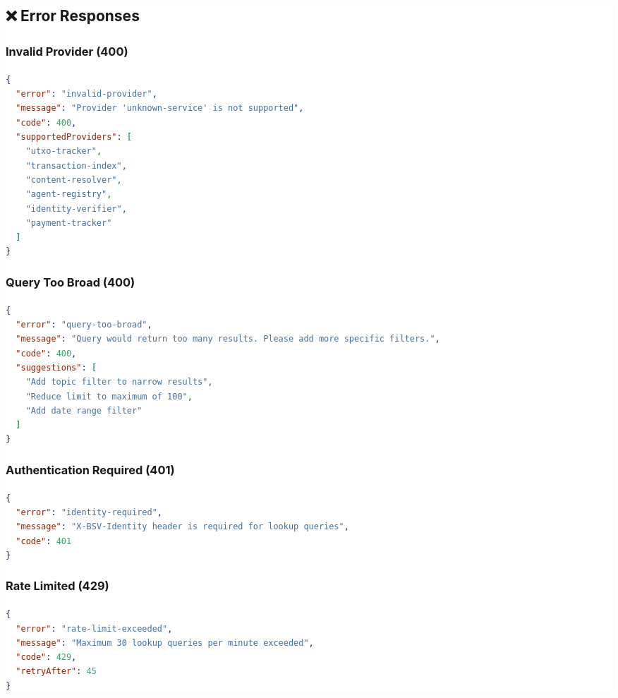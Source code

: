 ## ❌ Error Responses

### Invalid Provider (400)

```json
{
  "error": "invalid-provider",
  "message": "Provider 'unknown-service' is not supported",
  "code": 400,
  "supportedProviders": [
    "utxo-tracker",
    "transaction-index",
    "content-resolver",
    "agent-registry",
    "identity-verifier",
    "payment-tracker"
  ]
}
```

### Query Too Broad (400)

```json
{
  "error": "query-too-broad",
  "message": "Query would return too many results. Please add more specific filters.",
  "code": 400,
  "suggestions": [
    "Add topic filter to narrow results",
    "Reduce limit to maximum of 100",
    "Add date range filter"
  ]
}
```

### Authentication Required (401)

```json
{
  "error": "identity-required",
  "message": "X-BSV-Identity header is required for lookup queries",
  "code": 401
}
```

### Rate Limited (429)

```json
{
  "error": "rate-limit-exceeded",
  "message": "Maximum 30 lookup queries per minute exceeded",
  "code": 429,
  "retryAfter": 45
}
```
